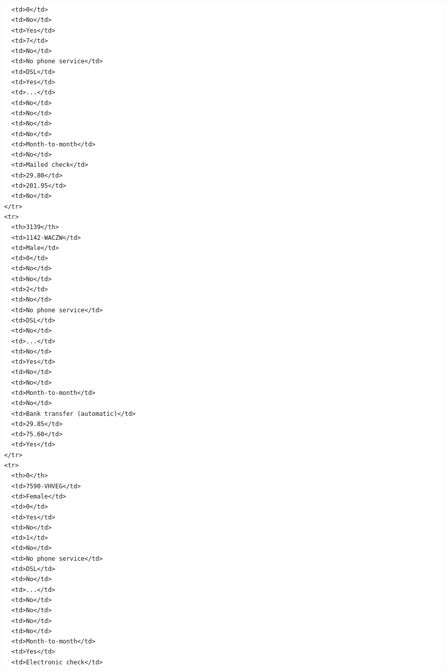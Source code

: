       <td>0</td>
      <td>No</td>
      <td>Yes</td>
      <td>7</td>
      <td>No</td>
      <td>No phone service</td>
      <td>DSL</td>
      <td>Yes</td>
      <td>...</td>
      <td>No</td>
      <td>No</td>
      <td>No</td>
      <td>No</td>
      <td>Month-to-month</td>
      <td>No</td>
      <td>Mailed check</td>
      <td>29.80</td>
      <td>201.95</td>
      <td>No</td>
    </tr>
    <tr>
      <th>3139</th>
      <td>1142-WACZW</td>
      <td>Male</td>
      <td>0</td>
      <td>No</td>
      <td>No</td>
      <td>2</td>
      <td>No</td>
      <td>No phone service</td>
      <td>DSL</td>
      <td>No</td>
      <td>...</td>
      <td>No</td>
      <td>Yes</td>
      <td>No</td>
      <td>No</td>
      <td>Month-to-month</td>
      <td>No</td>
      <td>Bank transfer (automatic)</td>
      <td>29.85</td>
      <td>75.60</td>
      <td>Yes</td>
    </tr>
    <tr>
      <th>0</th>
      <td>7590-VHVEG</td>
      <td>Female</td>
      <td>0</td>
      <td>Yes</td>
      <td>No</td>
      <td>1</td>
      <td>No</td>
      <td>No phone service</td>
      <td>DSL</td>
      <td>No</td>
      <td>...</td>
      <td>No</td>
      <td>No</td>
      <td>No</td>
      <td>No</td>
      <td>Month-to-month</td>
      <td>Yes</td>
      <td>Electronic check</td>